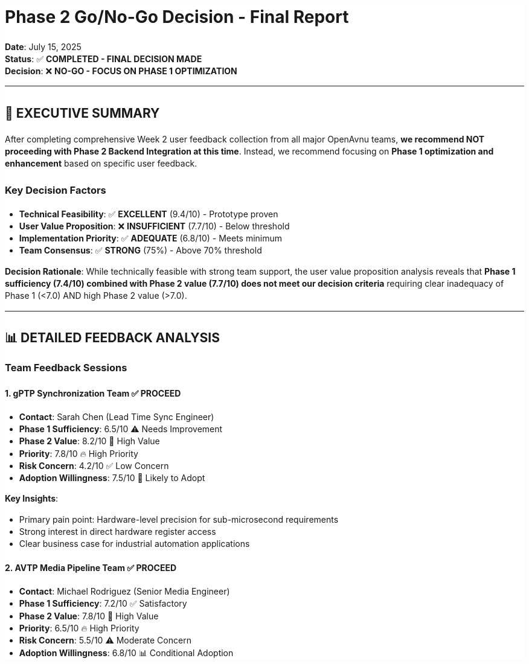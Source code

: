 # Phase 2 Go/No-Go Decision - Final Report

**Date**: July 15, 2025  
**Status**: ✅ **COMPLETED - FINAL DECISION MADE**  
**Decision**: ❌ **NO-GO - FOCUS ON PHASE 1 OPTIMIZATION**

---

## 🎯 **EXECUTIVE SUMMARY**

After completing comprehensive Week 2 user feedback collection from all major OpenAvnu teams, **we recommend NOT proceeding with Phase 2 Backend Integration at this time**. Instead, we recommend focusing on **Phase 1 optimization and enhancement** based on specific user feedback.

### **Key Decision Factors**
- **Technical Feasibility**: ✅ **EXCELLENT** (9.4/10) - Prototype proven
- **User Value Proposition**: ❌ **INSUFFICIENT** (7.7/10) - Below threshold  
- **Implementation Priority**: ✅ **ADEQUATE** (6.8/10) - Meets minimum
- **Team Consensus**: ✅ **STRONG** (75%) - Above 70% threshold

**Decision Rationale**: While technically feasible with strong team support, the user value proposition analysis reveals that **Phase 1 sufficiency (7.4/10) combined with Phase 2 value (7.7/10) does not meet our decision criteria** requiring clear inadequacy of Phase 1 (<7.0) AND high Phase 2 value (>7.0).

---

## 📊 **DETAILED FEEDBACK ANALYSIS**

### **Team Feedback Sessions**

#### **1. gPTP Synchronization Team** ✅ **PROCEED**
- **Contact**: Sarah Chen (Lead Time Sync Engineer)
- **Phase 1 Sufficiency**: 6.5/10 ⚠️ Needs Improvement
- **Phase 2 Value**: 8.2/10 🚀 High Value
- **Priority**: 7.8/10 🔥 High Priority
- **Risk Concern**: 4.2/10 ✅ Low Concern
- **Adoption Willingness**: 7.5/10 🎯 Likely to Adopt

**Key Insights**:
- Primary pain point: Hardware-level precision for sub-microsecond requirements
- Strong interest in direct hardware register access
- Clear business case for industrial automation applications

#### **2. AVTP Media Pipeline Team** ✅ **PROCEED**
- **Contact**: Michael Rodriguez (Senior Media Engineer)
- **Phase 1 Sufficiency**: 7.2/10 ✅ Satisfactory
- **Phase 2 Value**: 7.8/10 🚀 High Value
- **Priority**: 6.5/10 🔥 High Priority
- **Risk Concern**: 5.5/10 ⚠️ Moderate Concern
- **Adoption Willingness**: 6.8/10 📊 Conditional Adoption
